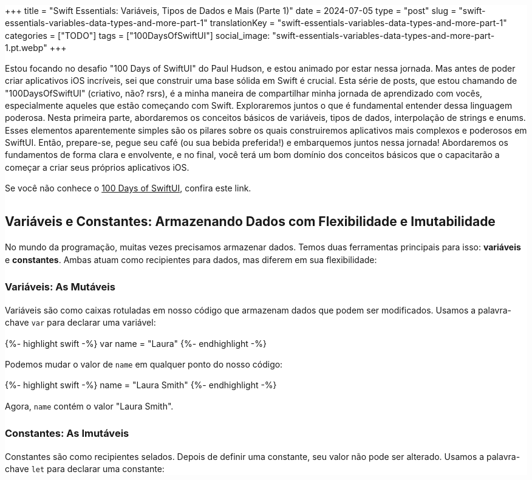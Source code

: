 +++
title = "Swift Essentials: Variáveis, Tipos de Dados e Mais (Parte 1)"
date = 2024-07-05
type = "post"
slug = "swift-essentials-variables-data-types-and-more-part-1"
translationKey = "swift-essentials-variables-data-types-and-more-part-1"
categories = ["TODO"]
tags = ["100DaysOfSwiftUI"]
social_image: "swift-essentials-variables-data-types-and-more-part-1.pt.webp"
+++

<p class="intro"><span class="dropcap">E</span>stou focando no desafio "100 Days of SwiftUI" do Paul Hudson, e estou animado por estar nessa jornada. Mas antes de poder criar aplicativos iOS incríveis, sei que construir uma base sólida em Swift é crucial. Esta série de posts, que estou chamando de "100DaysOfSwiftUI" (criativo, não? rsrs), é a minha maneira de compartilhar minha jornada de aprendizado com vocês, especialmente aqueles que estão começando com Swift. Exploraremos juntos o que é fundamental entender dessa linguagem poderosa. Nesta primeira parte, abordaremos os conceitos básicos de variáveis, tipos de dados, interpolação de strings e enums. Esses elementos aparentemente simples são os pilares sobre os quais construiremos aplicativos mais complexos e poderosos em SwiftUI. Então, prepare-se, pegue seu café (ou sua bebida preferida!) e embarquemos juntos nessa jornada! Abordaremos os fundamentos de forma clara e envolvente, e no final, você terá um bom domínio dos conceitos básicos que o capacitarão a começar a criar seus próprios aplicativos iOS.</p>

Se você não conhece o [100 Days of SwiftUI][100_days_of_swiftui], confira este link.

## Variáveis e Constantes: Armazenando Dados com Flexibilidade e Imutabilidade

No mundo da programação, muitas vezes precisamos armazenar dados. Temos duas ferramentas principais para isso: **variáveis** e **constantes**. Ambas atuam como recipientes para dados, mas diferem em sua flexibilidade:

### Variáveis: As Mutáveis

Variáveis são como caixas rotuladas em nosso código que armazenam dados que podem ser modificados. Usamos a palavra-chave `var` para declarar uma variável:

{%- highlight swift -%}
var name = "Laura"
{%- endhighlight -%}

Podemos mudar o valor de `name` em qualquer ponto do nosso código:

{%- highlight swift -%}
name = "Laura Smith"
{%- endhighlight -%}

Agora, `name` contém o valor "Laura Smith".

### Constantes: As Imutáveis

Constantes são como recipientes selados. Depois de definir uma constante, seu valor não pode ser alterado. Usamos a palavra-chave `let` para declarar uma constante:


[100_days_of_swiftui]: https://www.hackingwithswift.com/100/swiftui
